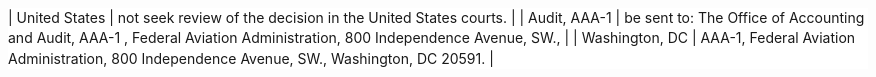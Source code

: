 | United States  | not seek review of the decision in the United States  courts.                                                          |
| Audit, AAA-1   | be sent to: The Office of Accounting and Audit, AAA-1 , Federal Aviation Administration, 800 Independence Avenue, SW., |
| Washington, DC | AAA-1, Federal Aviation Administration, 800 Independence Avenue, SW., Washington, DC  20591.                           |


